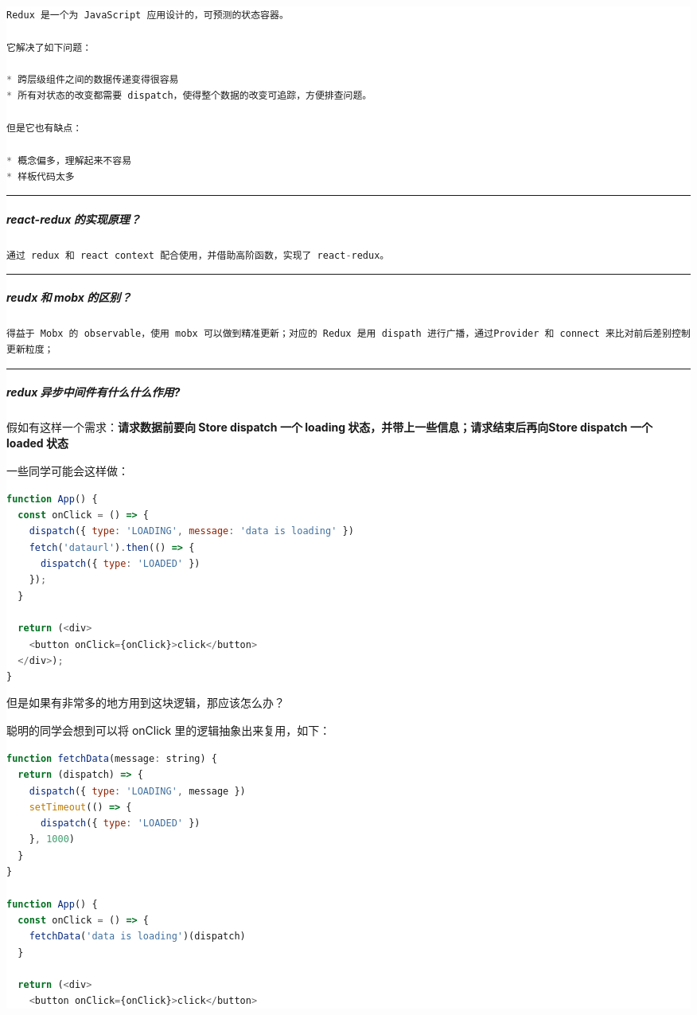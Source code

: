 ```javascript
Redux 是一个为 JavaScript 应用设计的，可预测的状态容器。

它解决了如下问题：

* 跨层级组件之间的数据传递变得很容易
* 所有对状态的改变都需要 dispatch，使得整个数据的改变可追踪，方便排查问题。

但是它也有缺点：

* 概念偏多，理解起来不容易
* 样板代码太多

```
---
##### react-redux 的实现原理？
```javascript
通过 redux 和 react context 配合使用，并借助高阶函数，实现了 react-redux。
```
---
##### reudx 和 mobx 的区别？
```javascript
得益于 Mobx 的 observable，使用 mobx 可以做到精准更新；对应的 Redux 是用 dispath 进行广播，通过Provider 和 connect 来比对前后差别控制更新粒度；
```
---
##### redux 异步中间件有什么什么作用?
假如有这样一个需求：**请求数据前要向 Store dispatch 一个 loading 状态，并带上一些信息；请求结束后再向Store dispatch 一个 loaded 状态**

一些同学可能会这样做：

```javascript
function App() {
  const onClick = () => {
    dispatch({ type: 'LOADING', message: 'data is loading' })
    fetch('dataurl').then(() => {
      dispatch({ type: 'LOADED' })
    });
  }

  return (<div>
    <button onClick={onClick}>click</button>
  </div>);
}
```
但是如果有非常多的地方用到这块逻辑，那应该怎么办？

聪明的同学会想到可以将 onClick 里的逻辑抽象出来复用，如下：

```javascript
function fetchData(message: string) {
  return (dispatch) => {
    dispatch({ type: 'LOADING', message })
    setTimeout(() => {
      dispatch({ type: 'LOADED' })
    }, 1000)
  }
}

function App() {
  const onClick = () => {
    fetchData('data is loading')(dispatch)
  }

  return (<div>
    <button onClick={onClick}>click</button>
```